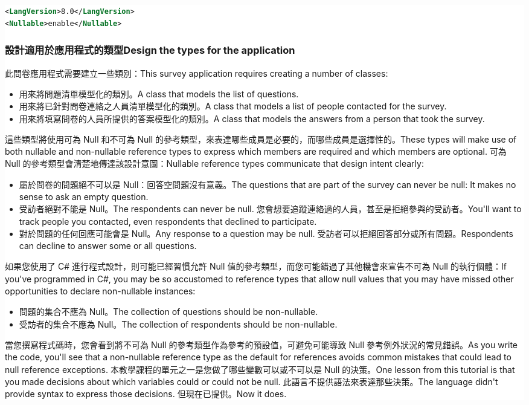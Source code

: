 ```xml
<LangVersion>8.0</LangVersion>
<Nullable>enable</Nullable>
```

### <a name="design-the-types-for-the-application"></a><span data-ttu-id="74543-134">設計適用於應用程式的類型</span><span class="sxs-lookup"><span data-stu-id="74543-134">Design the types for the application</span></span>

<span data-ttu-id="74543-135">此問卷應用程式需要建立一些類別：</span><span class="sxs-lookup"><span data-stu-id="74543-135">This survey application requires creating a number of classes:</span></span>

- <span data-ttu-id="74543-136">用來將問題清單模型化的類別。</span><span class="sxs-lookup"><span data-stu-id="74543-136">A class that models the list of questions.</span></span>
- <span data-ttu-id="74543-137">用來將已針對問卷連絡之人員清單模型化的類別。</span><span class="sxs-lookup"><span data-stu-id="74543-137">A class that models a list of people contacted for the survey.</span></span>
- <span data-ttu-id="74543-138">用來將填寫問卷的人員所提供的答案模型化的類別。</span><span class="sxs-lookup"><span data-stu-id="74543-138">A class that models the answers from a person that took the survey.</span></span>

<span data-ttu-id="74543-139">這些類型將使用可為 Null 和不可為 Null 的參考類型，來表達哪些成員是必要的，而哪些成員是選擇性的。</span><span class="sxs-lookup"><span data-stu-id="74543-139">These types will make use of both nullable and non-nullable reference types to express which members are required and which members are optional.</span></span> <span data-ttu-id="74543-140">可為 Null 的參考類型會清楚地傳達該設計意圖：</span><span class="sxs-lookup"><span data-stu-id="74543-140">Nullable reference types communicate that design intent clearly:</span></span>

- <span data-ttu-id="74543-141">屬於問卷的問題絕不可以是 Null：回答空問題沒有意義。</span><span class="sxs-lookup"><span data-stu-id="74543-141">The questions that are part of the survey can never be null: It makes no sense to ask an empty question.</span></span>
- <span data-ttu-id="74543-142">受訪者絕對不能是 Null。</span><span class="sxs-lookup"><span data-stu-id="74543-142">The respondents can never be null.</span></span> <span data-ttu-id="74543-143">您會想要追蹤連絡過的人員，甚至是拒絕參與的受訪者。</span><span class="sxs-lookup"><span data-stu-id="74543-143">You'll want to track people you contacted, even respondents that declined to participate.</span></span>
- <span data-ttu-id="74543-144">對於問題的任何回應可能會是 Null。</span><span class="sxs-lookup"><span data-stu-id="74543-144">Any response to a question may be null.</span></span> <span data-ttu-id="74543-145">受訪者可以拒絕回答部分或所有問題。</span><span class="sxs-lookup"><span data-stu-id="74543-145">Respondents can decline to answer some or all questions.</span></span>

<span data-ttu-id="74543-146">如果您使用了 C# 進行程式設計，則可能已經習慣允許 Null 值的參考類型，而您可能錯過了其他機會來宣告不可為 Null 的執行個體：</span><span class="sxs-lookup"><span data-stu-id="74543-146">If you've programmed in C#, you may be so accustomed to reference types that allow null values that you may have missed other opportunities to declare non-nullable instances:</span></span>

- <span data-ttu-id="74543-147">問題的集合不應為 Null。</span><span class="sxs-lookup"><span data-stu-id="74543-147">The collection of questions should be non-nullable.</span></span>
- <span data-ttu-id="74543-148">受訪者的集合不應為 Null。</span><span class="sxs-lookup"><span data-stu-id="74543-148">The collection of respondents should be non-nullable.</span></span>

<span data-ttu-id="74543-149">當您撰寫程式碼時，您會看到將不可為 Null 的參考類型作為參考的預設值，可避免可能導致 Null 參考例外狀況的常見錯誤。</span><span class="sxs-lookup"><span data-stu-id="74543-149">As you write the code, you'll see that a non-nullable reference type as the default for references avoids common mistakes that could lead to null reference exceptions.</span></span> <span data-ttu-id="74543-150">本教學課程的單元之一是您做了哪些變數可以或不可以是 Null 的決策。</span><span class="sxs-lookup"><span data-stu-id="74543-150">One lesson from this tutorial is that you made decisions about which variables could or could not be null.</span></span> <span data-ttu-id="74543-151">此語言不提供語法來表達那些決策。</span><span class="sxs-lookup"><span data-stu-id="74543-151">The language didn't provide syntax to express those decisions.</span></span> <span data-ttu-id="74543-152">但現在已提供。</span><span class="sxs-lookup"><span data-stu-id="74543-152">Now it does.</span></span>
